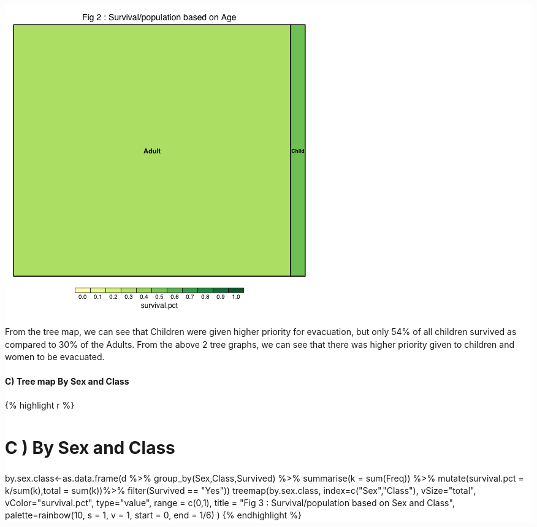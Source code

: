 ![center](/figs/2015-07-13-R-visualizations/unnamed-chunk-2-1.png) 

From the tree map, we can see that Children were given higher priority for evacuation, but only 54% of all children survived as compared to 30% of the Adults. From the above 2 tree graphs, we can see that there was higher priority given to children and women to be evacuated.

#### C) Tree map By Sex and Class

{% highlight r %}
# C ) By Sex and Class #####

by.sex.class<-as.data.frame(d %>% 
                        group_by(Sex,Class,Survived) %>%
                        summarise(k = sum(Freq)) %>%
                        mutate(survival.pct = k/sum(k),total = sum(k))%>%
                        filter(Survived == "Yes"))
treemap(by.sex.class,
        index=c("Sex","Class"),
        vSize="total",
        vColor="survival.pct",
        type="value",
        range = c(0,1),
        title = "Fig 3 : Survival/population based on Sex and Class",
        palette=rainbow(10, s = 1, v = 1, start = 0, end = 1/6)
)
{% endhighlight %}
